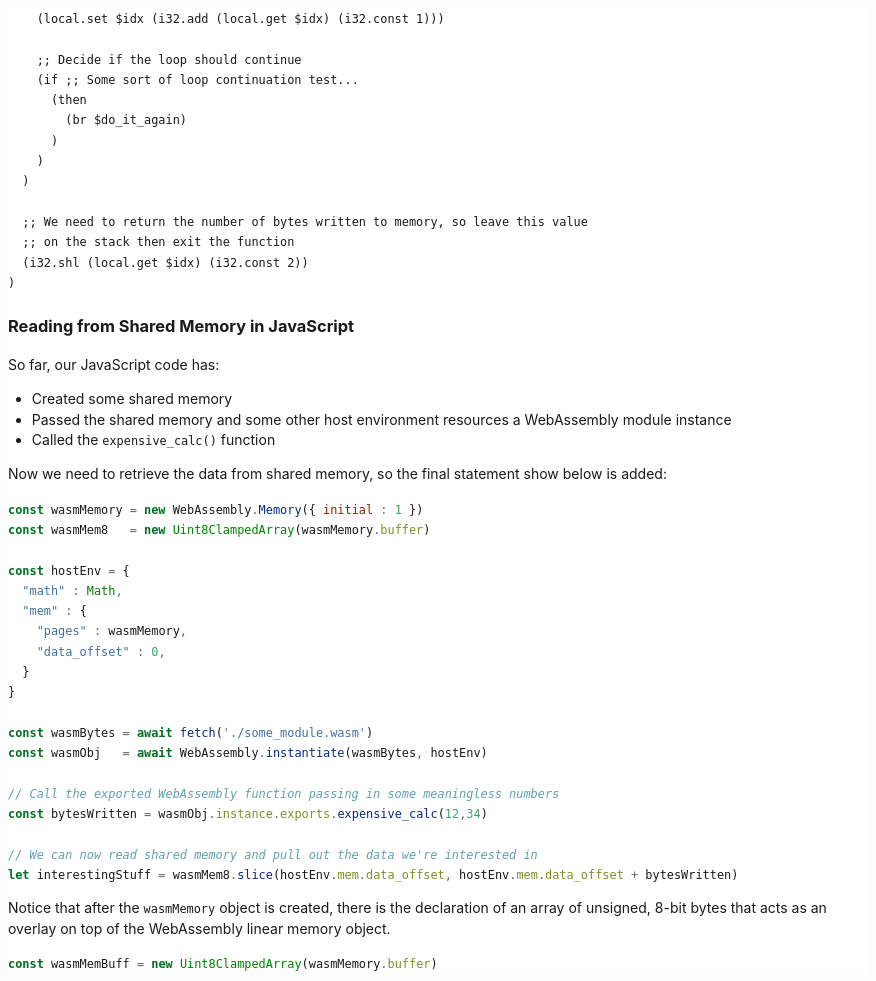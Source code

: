 ```wast
    (local.set $idx (i32.add (local.get $idx) (i32.const 1)))

    ;; Decide if the loop should continue
    (if ;; Some sort of loop continuation test...
      (then
        (br $do_it_again)
      )
    )
  )

  ;; We need to return the number of bytes written to memory, so leave this value
  ;; on the stack then exit the function
  (i32.shl (local.get $idx) (i32.const 2))
)
```

### Reading from Shared Memory in JavaScript

So far, our JavaScript code has:

* Created some shared memory
* Passed the shared memory and some other host environment resources a WebAssembly module instance
* Called the `expensive_calc()` function

Now we need to retrieve the data from shared memory, so the final statement show below is added:

```javascript
const wasmMemory = new WebAssembly.Memory({ initial : 1 })
const wasmMem8   = new Uint8ClampedArray(wasmMemory.buffer)

const hostEnv = {
  "math" : Math,
  "mem" : {
    "pages" : wasmMemory,
    "data_offset" : 0,
  }
}

const wasmBytes = await fetch('./some_module.wasm')
const wasmObj   = await WebAssembly.instantiate(wasmBytes, hostEnv)

// Call the exported WebAssembly function passing in some meaningless numbers
const bytesWritten = wasmObj.instance.exports.expensive_calc(12,34)

// We can now read shared memory and pull out the data we're interested in
let interestingStuff = wasmMem8.slice(hostEnv.mem.data_offset, hostEnv.mem.data_offset + bytesWritten)
```

Notice that after the `wasmMemory` object is created, there is the declaration of an array of unsigned, 8-bit bytes that acts as an overlay on top of the WebAssembly linear memory object.

```javascript
const wasmMemBuff = new Uint8ClampedArray(wasmMemory.buffer)
```
